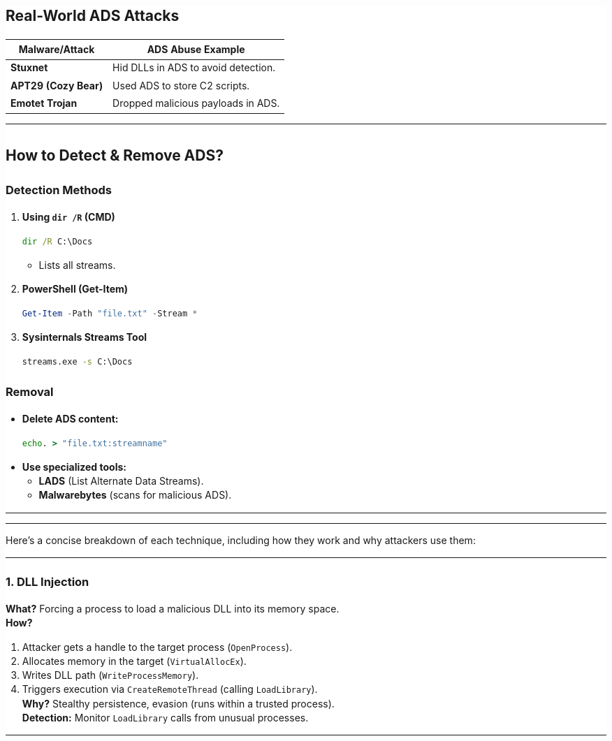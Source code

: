 ## **Real-World ADS Attacks**  
| **Malware/Attack**    | **ADS Abuse Example**               |
| --------------------- | ----------------------------------- |
| **Stuxnet**           | Hid DLLs in ADS to avoid detection. |
| **APT29 (Cozy Bear)** | Used ADS to store C2 scripts.       |
| **Emotet Trojan**     | Dropped malicious payloads in ADS.  |

---

## **How to Detect & Remove ADS?**  
### **Detection Methods**  
1. **Using `dir /R` (CMD)**  
   ```cmd
   dir /R C:\Docs
   ```
   - Lists all streams.  

2. **PowerShell (Get-Item)**  
   ```powershell
   Get-Item -Path "file.txt" -Stream *  
   ```  

3. **Sysinternals Streams Tool**  
   ```cmd
   streams.exe -s C:\Docs
   ```  

### **Removal**  
- **Delete ADS content:**  
  ```cmd
  echo. > "file.txt:streamname"
  ```  
- **Use specialized tools:**  
  - **LADS** (List Alternate Data Streams).  
  - **Malwarebytes** (scans for malicious ADS).  



---
---

Here’s a concise breakdown of each technique, including how they work and why attackers use them:

---

### **1. DLL Injection**  
**What?** Forcing a process to load a malicious DLL into its memory space.  
**How?**  
1. Attacker gets a handle to the target process (`OpenProcess`).  
2. Allocates memory in the target (`VirtualAllocEx`).  
3. Writes DLL path (`WriteProcessMemory`).  
4. Triggers execution via `CreateRemoteThread` (calling `LoadLibrary`).  
**Why?** Stealthy persistence, evasion (runs within a trusted process).  
**Detection:** Monitor `LoadLibrary` calls from unusual processes.

---